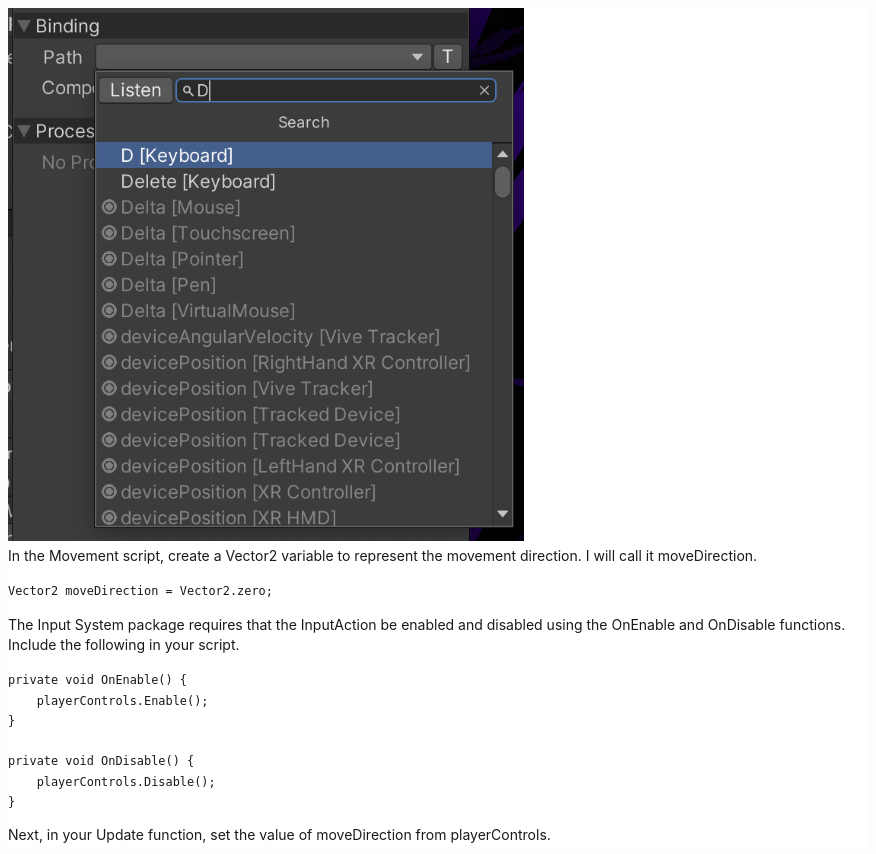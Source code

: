 <img src="Images/Binding.png" alt="Binding" width="60%"><br>
In the Movement script, create a Vector2 variable to represent the movement direction. I will call it moveDirection.</p>

`Vector2 moveDirection = Vector2.zero;`
<p>The Input System package requires that the InputAction be enabled and disabled using the OnEnable and OnDisable functions. Include the following in your script.</p>

```
private void OnEnable() {
    playerControls.Enable();
}

private void OnDisable() {
    playerControls.Disable();
}
```
<p>Next, in your Update function, set the value of moveDirection from playerControls.</p>
